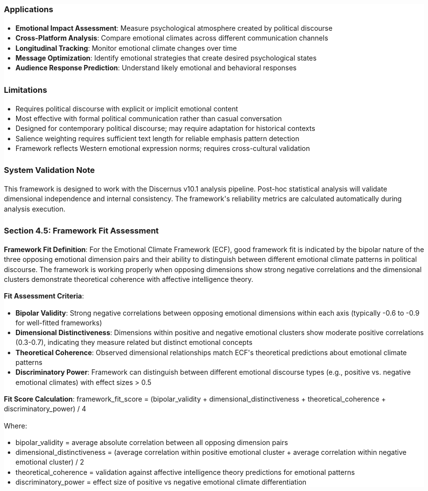 ### Applications

- **Emotional Impact Assessment**: Measure psychological atmosphere created by political discourse
- **Cross-Platform Analysis**: Compare emotional climates across different communication channels
- **Longitudinal Tracking**: Monitor emotional climate changes over time
- **Message Optimization**: Identify emotional strategies that create desired psychological states
- **Audience Response Prediction**: Understand likely emotional and behavioral responses

### Limitations

- Requires political discourse with explicit or implicit emotional content
- Most effective with formal political communication rather than casual conversation
- Designed for contemporary political discourse; may require adaptation for historical contexts
- Salience weighting requires sufficient text length for reliable emphasis pattern detection
- Framework reflects Western emotional expression norms; requires cross-cultural validation

### System Validation Note

This framework is designed to work with the Discernus v10.1 analysis pipeline. Post-hoc statistical analysis will validate dimensional independence and internal consistency. The framework's reliability metrics are calculated automatically during analysis execution.

### Section 4.5: Framework Fit Assessment

**Framework Fit Definition**: For the Emotional Climate Framework (ECF), good framework fit is indicated by the bipolar nature of the three opposing emotional dimension pairs and their ability to distinguish between different emotional climate patterns in political discourse. The framework is working properly when opposing dimensions show strong negative correlations and the dimensional clusters demonstrate theoretical coherence with affective intelligence theory.

**Fit Assessment Criteria**:
- **Bipolar Validity**: Strong negative correlations between opposing emotional dimensions within each axis (typically -0.6 to -0.9 for well-fitted frameworks)
- **Dimensional Distinctiveness**: Dimensions within positive and negative emotional clusters show moderate positive correlations (0.3-0.7), indicating they measure related but distinct emotional concepts
- **Theoretical Coherence**: Observed dimensional relationships match ECF's theoretical predictions about emotional climate patterns
- **Discriminatory Power**: Framework can distinguish between different emotional discourse types (e.g., positive vs. negative emotional climates) with effect sizes > 0.5

**Fit Score Calculation**:
framework_fit_score = (bipolar_validity + dimensional_distinctiveness + theoretical_coherence + discriminatory_power) / 4

Where:
- bipolar_validity = average absolute correlation between all opposing dimension pairs
- dimensional_distinctiveness = (average correlation within positive emotional cluster + average correlation within negative emotional cluster) / 2
- theoretical_coherence = validation against affective intelligence theory predictions for emotional patterns
- discriminatory_power = effect size of positive vs negative emotional climate differentiation
